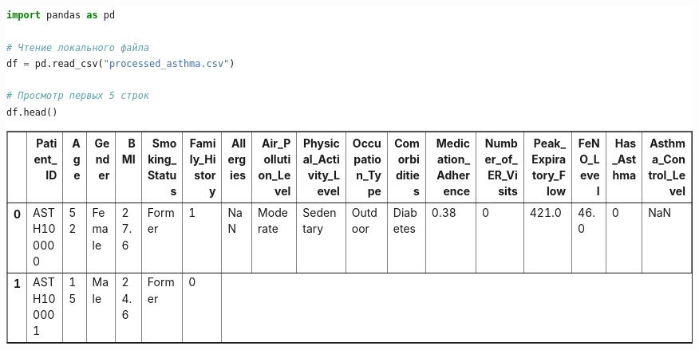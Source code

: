 ```python
import pandas as pd

# Чтение локального файла
df = pd.read_csv("processed_asthma.csv")

# Просмотр первых 5 строк
df.head()

```




<table border="1" class="dataframe">
  <thead>
    <tr style="text-align: right;">
      <th></th>
      <th>Patient_ID</th>
      <th>Age</th>
      <th>Gender</th>
      <th>BMI</th>
      <th>Smoking_Status</th>
      <th>Family_History</th>
      <th>Allergies</th>
      <th>Air_Pollution_Level</th>
      <th>Physical_Activity_Level</th>
      <th>Occupation_Type</th>
      <th>Comorbidities</th>
      <th>Medication_Adherence</th>
      <th>Number_of_ER_Visits</th>
      <th>Peak_Expiratory_Flow</th>
      <th>FeNO_Level</th>
      <th>Has_Asthma</th>
      <th>Asthma_Control_Level</th>
    </tr>
  </thead>
  <tbody>
    <tr>
      <th>0</th>
      <td>ASTH100000</td>
      <td>52</td>
      <td>Female</td>
      <td>27.6</td>
      <td>Former</td>
      <td>1</td>
      <td>NaN</td>
      <td>Moderate</td>
      <td>Sedentary</td>
      <td>Outdoor</td>
      <td>Diabetes</td>
      <td>0.38</td>
      <td>0</td>
      <td>421.0</td>
      <td>46.0</td>
      <td>0</td>
      <td>NaN</td>
    </tr>
    <tr>
      <th>1</th>
      <td>ASTH100001</td>
      <td>15</td>
      <td>Male</td>
      <td>24.6</td>
      <td>Former</td>
      <td>0</td>